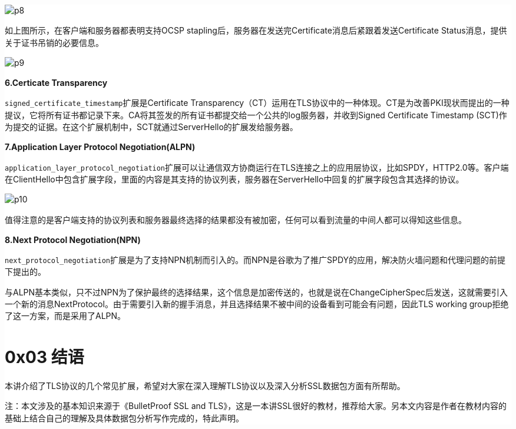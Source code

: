 ![p8](http://drops.javaweb.org/uploads/images/2abba1d552d375ad1a44c1886398b44c957d1633.jpg)

如上图所示，在客户端和服务器都表明支持OCSP stapling后，服务器在发送完Certificate消息后紧跟着发送Certificate Status消息，提供关于证书吊销的必要信息。

![p9](http://drops.javaweb.org/uploads/images/94bd50369458803128715351e65aa79461c45feb.jpg)

**6.Certicate Transparency**

`signed_certificate_timestamp`扩展是Certificate Transparency（CT）运用在TLS协议中的一种体现。CT是为改善PKI现状而提出的一种提议，它将所有证书都记录下来。CA将其签发的所有证书都提交给一个公共的log服务器，并收到Signed Certificate Timestamp (SCT)作为提交的证据。在这个扩展机制中，SCT就通过ServerHello的扩展发给服务器。

**7.Application Layer Protocol Negotiation(ALPN)**

`application_layer_protocol_negotiation`扩展可以让通信双方协商运行在TLS连接之上的应用层协议，比如SPDY，HTTP2.0等。客户端在ClientHello中包含扩展字段，里面的内容是其支持的协议列表，服务器在ServerHello中回复的扩展字段包含其选择的协议。

![p10](http://drops.javaweb.org/uploads/images/046507627c0650565581d8d9d89738ab71d8554a.jpg)

值得注意的是客户端支持的协议列表和服务器最终选择的结果都没有被加密，任何可以看到流量的中间人都可以得知这些信息。

**8.Next Protocol Negotiation(NPN)**

`next_protocol_negotiation`扩展是为了支持NPN机制而引入的。而NPN是谷歌为了推广SPDY的应用，解决防火墙问题和代理问题的前提下提出的。

与ALPN基本类似，只不过NPN为了保护最终的选择结果，这个信息是加密传送的，也就是说在ChangeCipherSpec后发送，这就需要引入一个新的消息NextProtocol。由于需要引入新的握手消息，并且选择结果不被中间的设备看到可能会有问题，因此TLS working group拒绝了这一方案，而是采用了ALPN。

0x03 结语
=====

本讲介绍了TLS协议的几个常见扩展，希望对大家在深入理解TLS协议以及深入分析SSL数据包方面有所帮助。

注：本文涉及的基本知识来源于《BulletProof SSL and TLS》，这是一本讲SSL很好的教材，推荐给大家。另本文内容是作者在教材内容的基础上结合自己的理解及具体数据包分析写作完成的，特此声明。